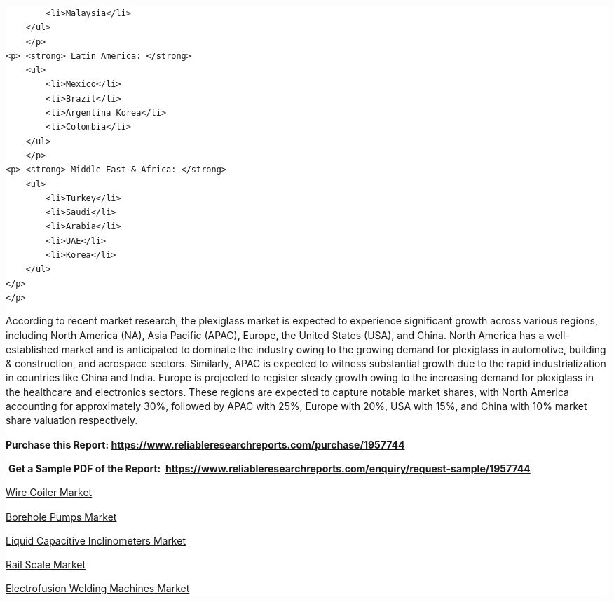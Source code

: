             <li>Malaysia</li>
        </ul>
        </p> 
    <p> <strong> Latin America: </strong>
        <ul>
            <li>Mexico</li>
            <li>Brazil</li>
            <li>Argentina Korea</li>
            <li>Colombia</li>
        </ul>
        </p> 
    <p> <strong> Middle East & Africa: </strong>
        <ul>
            <li>Turkey</li>
            <li>Saudi</li>
            <li>Arabia</li>
            <li>UAE</li>
            <li>Korea</li>
        </ul>
    </p>
    </p>
<p><p>According to recent market research, the plexiglass market is expected to experience significant growth across various regions, including North America (NA), Asia Pacific (APAC), Europe, the United States (USA), and China. North America has a well-established market and is anticipated to dominate the industry owing to the growing demand for plexiglass in automotive, building & construction, and aerospace sectors. Similarly, APAC is expected to witness substantial growth due to the rapid industrialization in countries like China and India. Europe is projected to register steady growth owing to the increasing demand for plexiglass in the healthcare and electronics sectors. These regions are expected to capture notable market shares, with North America accounting for approximately 30%, followed by APAC with 25%, Europe with 20%, USA with 15%, and China with 10% market share valuation respectively.</p></p>
<p><strong>Purchase this Report: <a href="https://www.reliableresearchreports.com/purchase/1957744">https://www.reliableresearchreports.com/purchase/1957744</a></strong></p>
<p>&nbsp;<strong>Get a Sample PDF of the Report:&nbsp;&nbsp;<a href="https://www.reliableresearchreports.com/enquiry/request-sample/1957744">https://www.reliableresearchreports.com/enquiry/request-sample/1957744</a></strong></p>
<p><strong></strong></p>
<p><p><a href="https://medium.com/@kimwalker82/wire-coiler-market-trends-and-market-analysis-forecasted-for-period-2023-2030-6cac468faf22">Wire Coiler Market</a></p><p><a href="https://medium.com/@aureliarice2023/borehole-pumps-market-comprehensive-assessment-by-type-application-and-geography-1266535d39fd">Borehole Pumps Market</a></p><p><a href="https://medium.com/@oletawunsch/liquid-capacitive-inclinometers-market-outlook-industry-overview-and-forecast-2023-to-2030-fef39d036f9c">Liquid Capacitive Inclinometers Market</a></p><p><a href="https://medium.com/@majorwalker1947/rail-scale-market-the-key-to-successful-business-strategy-forecast-till-2030-cec34962d275">Rail Scale Market</a></p><p><a href="https://medium.com/@claudekunze/electrofusion-welding-machines-market-comprehensive-assessment-by-type-application-and-geography-c3d38e7ba0eb">Electrofusion Welding Machines Market</a></p></p>